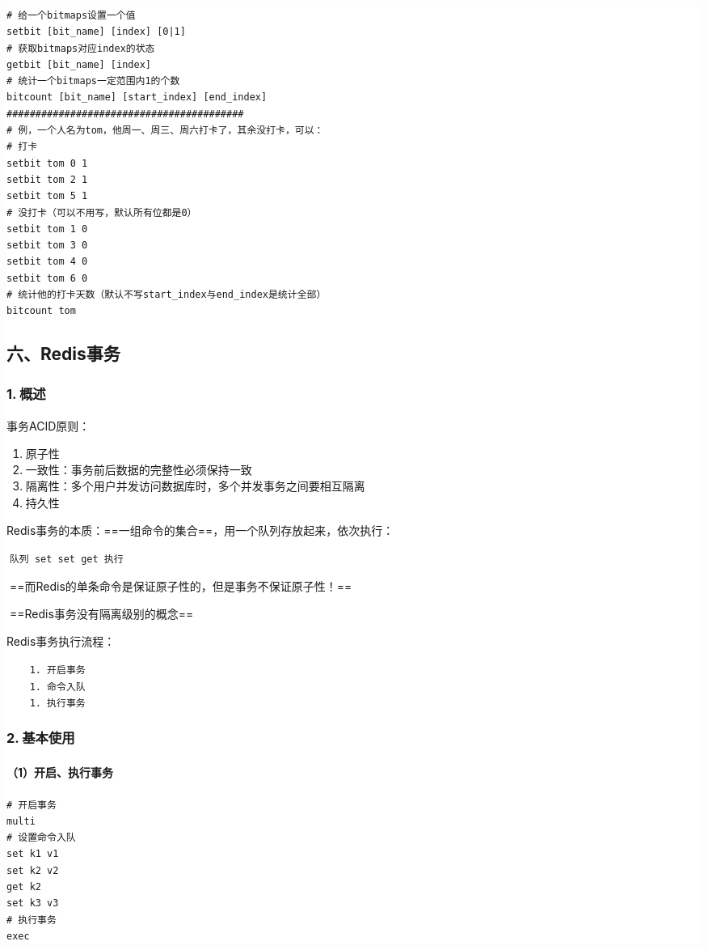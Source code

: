 ```shell
# 给一个bitmaps设置一个值
setbit [bit_name] [index] [0|1]
# 获取bitmaps对应index的状态
getbit [bit_name] [index]
# 统计一个bitmaps一定范围内1的个数
bitcount [bit_name] [start_index] [end_index]
#########################################
# 例，一个人名为tom，他周一、周三、周六打卡了，其余没打卡，可以：
# 打卡
setbit tom 0 1
setbit tom 2 1
setbit tom 5 1
# 没打卡（可以不用写，默认所有位都是0）
setbit tom 1 0
setbit tom 3 0
setbit tom 4 0
setbit tom 6 0
# 统计他的打卡天数（默认不写start_index与end_index是统计全部）
bitcount tom
```

## 六、Redis事务

### 1.   概述

事务ACID原则：

1. 原子性
2. 一致性：事务前后数据的完整性必须保持一致
3. 隔离性：多个用户并发访问数据库时，多个并发事务之间要相互隔离
4. 持久性

Redis事务的本质：==一组命令的集合==，用一个队列存放起来，依次执行：

​		`队列 set set get 执行 `

​		==而Redis的单条命令是保证原子性的，但是事务不保证原子性！==

​		==Redis事务没有隔离级别的概念==

Redis事务执行流程：

		1. 开启事务
		1. 命令入队
		1. 执行事务

### 2.  基本使用

#### （1）开启、执行事务

```shell
# 开启事务
multi
# 设置命令入队
set k1 v1
set k2 v2
get k2
set k3 v3
# 执行事务
exec
```
